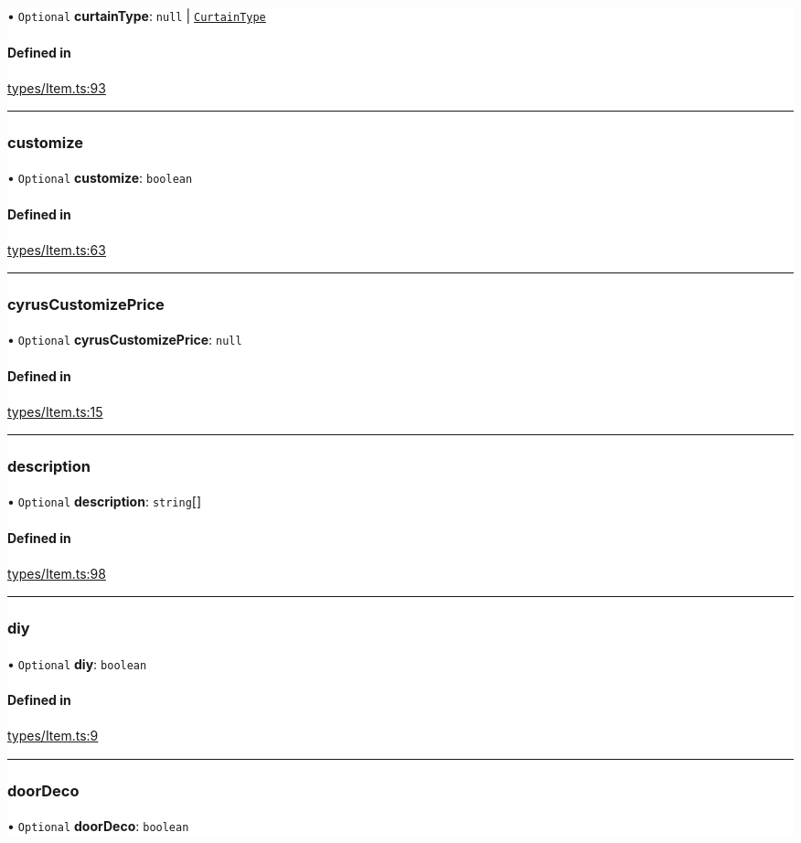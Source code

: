 • `Optional` **curtainType**: ``null`` \| [`CurtainType`](../enums/internal_.CurtainType.md)

#### Defined in

[types/Item.ts:93](https://github.com/Norviah/animal-crossing/blob/4d5e5b0/module/types/Item.ts#L93)

___

### customize

• `Optional` **customize**: `boolean`

#### Defined in

[types/Item.ts:63](https://github.com/Norviah/animal-crossing/blob/4d5e5b0/module/types/Item.ts#L63)

___

### cyrusCustomizePrice

• `Optional` **cyrusCustomizePrice**: ``null``

#### Defined in

[types/Item.ts:15](https://github.com/Norviah/animal-crossing/blob/4d5e5b0/module/types/Item.ts#L15)

___

### description

• `Optional` **description**: `string`[]

#### Defined in

[types/Item.ts:98](https://github.com/Norviah/animal-crossing/blob/4d5e5b0/module/types/Item.ts#L98)

___

### diy

• `Optional` **diy**: `boolean`

#### Defined in

[types/Item.ts:9](https://github.com/Norviah/animal-crossing/blob/4d5e5b0/module/types/Item.ts#L9)

___

### doorDeco

• `Optional` **doorDeco**: `boolean`

